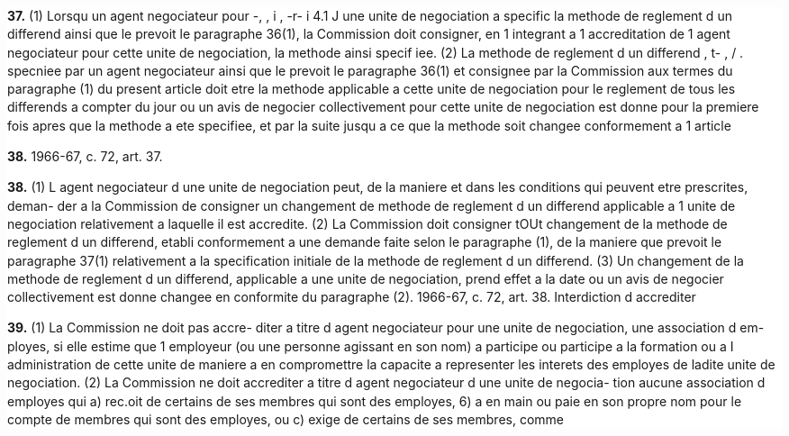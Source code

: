 
**37.** (1) Lorsqu un agent negociateur pour
-, , i , -r- i 4.1 J
une unite de negociation a specific la methode
de reglement d un differend ainsi que le
prevoit le paragraphe 36(1), la Commission
doit consigner, en 1 integrant a 1 accreditation
de 1 agent negociateur pour cette unite de
negociation, la methode ainsi specif iee.
(2) La methode de reglement d un differend
, t- , / .
specniee par un agent negociateur ainsi que
le prevoit le paragraphe 36(1) et consignee
par la Commission aux termes du paragraphe
(1) du present article doit etre la methode
applicable a cette unite de negociation pour
le reglement de tous les differends a compter
du jour ou un avis de negocier collectivement
pour cette unite de negociation est donne
pour la premiere fois apres que la methode a
ete specifiee, et par la suite jusqu a ce que la
methode soit changee conformement a 1 article

**38.** 1966-67, c. 72, art. 37.

**38.** (1) L agent negociateur d une unite de
negociation peut, de la maniere et dans les
conditions qui peuvent etre prescrites, deman-
der a la Commission de consigner un
changement de methode de reglement d un
differend applicable a 1 unite de negociation
relativement a laquelle il est accredite.
(2) La Commission doit consigner tOUt
changement de la methode de reglement d un
differend, etabli conformement a une
demande faite selon le paragraphe (1), de la
maniere que prevoit le paragraphe 37(1)
relativement a la specification initiale de la
methode de reglement d un differend.
(3) Un changement de la methode de
reglement d un differend, applicable a une
unite de negociation, prend effet a la date ou
un avis de negocier collectivement est donne
changee en conformite du paragraphe (2).
1966-67, c. 72, art. 38.
Interdiction d accrediter

**39.** (1) La Commission ne doit pas accre-
diter a titre d agent negociateur pour une
unite de negociation, une association d em-
ployes, si elle estime que 1 employeur (ou une
personne agissant en son nom) a participe ou
participe a la formation ou a I administration
de cette unite de maniere a en compromettre
la capacite a representer les interets des
employes de ladite unite de negociation.
(2) La Commission ne doit accrediter a titre
d agent negociateur d une unite de negocia-
tion aucune association d employes qui
a) rec.oit de certains de ses membres qui
sont des employes,
6) a en main ou paie en son propre nom
pour le compte de membres qui sont des
employes, ou
c) exige de certains de ses membres, comme